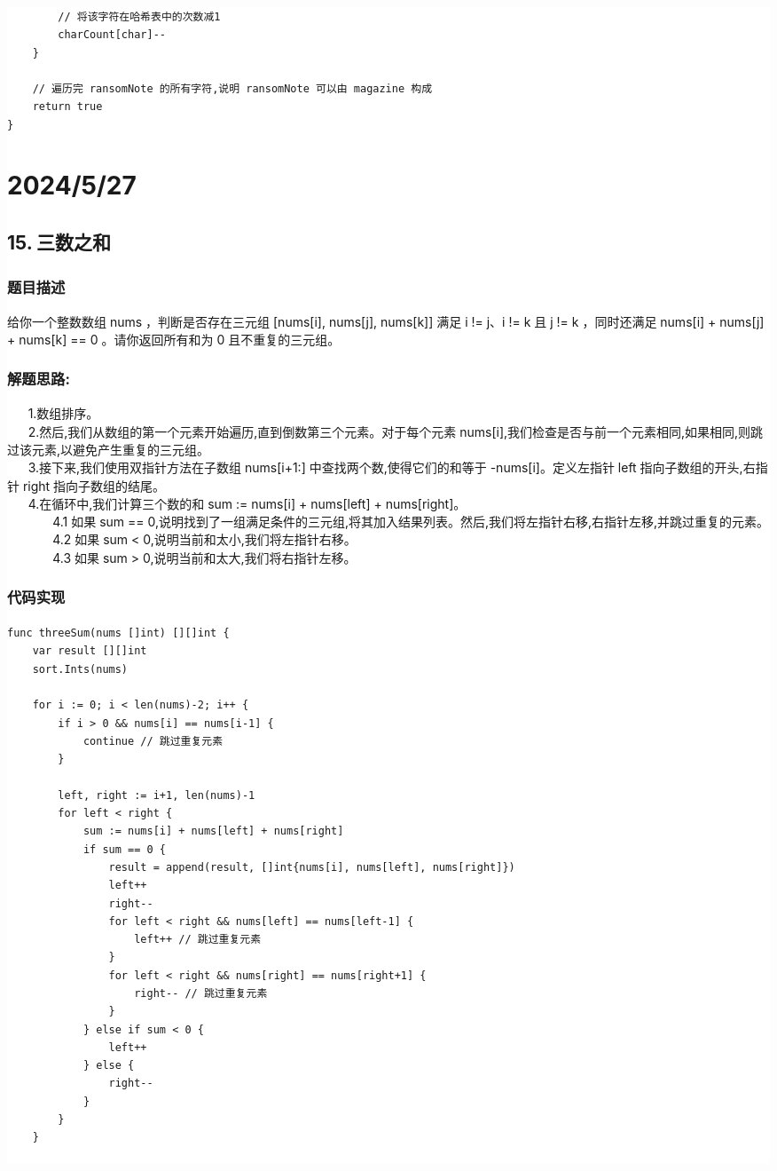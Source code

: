 ```
        // 将该字符在哈希表中的次数减1
        charCount[char]--
    }

    // 遍历完 ransomNote 的所有字符,说明 ransomNote 可以由 magazine 构成
    return true
}
```
# 2024/5/27
## 15. 三数之和
### 题目描述
给你一个整数数组 nums ，判断是否存在三元组 [nums[i], nums[j], nums[k]] 满足 i != j、i != k 且 j != k ，同时还满足 nums[i] + nums[j] + nums[k] == 0 。请你返回所有和为 0 且不重复的三元组。
### 解题思路:
&nbsp;&nbsp;&nbsp;&nbsp;&nbsp;&nbsp;1.数组排序。   
&nbsp;&nbsp;&nbsp;&nbsp;&nbsp;&nbsp;2.然后,我们从数组的第一个元素开始遍历,直到倒数第三个元素。对于每个元素 nums[i],我们检查是否与前一个元素相同,如果相同,则跳过该元素,以避免产生重复的三元组。  
&nbsp;&nbsp;&nbsp;&nbsp;&nbsp;&nbsp;3.接下来,我们使用双指针方法在子数组 nums[i+1:] 中查找两个数,使得它们的和等于 -nums[i]。定义左指针 left 指向子数组的开头,右指针 right 指向子数组的结尾。  
&nbsp;&nbsp;&nbsp;&nbsp;&nbsp;&nbsp;4.在循环中,我们计算三个数的和 sum := nums[i] + nums[left] + nums[right]。  
&nbsp;&nbsp;&nbsp;&nbsp;&nbsp;&nbsp;&nbsp;&nbsp;&nbsp;&nbsp;&nbsp;&nbsp;&nbsp;4.1 如果 sum == 0,说明找到了一组满足条件的三元组,将其加入结果列表。然后,我们将左指针右移,右指针左移,并跳过重复的元素。  
&nbsp;&nbsp;&nbsp;&nbsp;&nbsp;&nbsp;&nbsp;&nbsp;&nbsp;&nbsp;&nbsp;&nbsp;&nbsp;4.2 如果 sum < 0,说明当前和太小,我们将左指针右移。  
&nbsp;&nbsp;&nbsp;&nbsp;&nbsp;&nbsp;&nbsp;&nbsp;&nbsp;&nbsp;&nbsp;&nbsp;&nbsp;4.3 如果 sum > 0,说明当前和太大,我们将右指针左移。  
### 代码实现
```
func threeSum(nums []int) [][]int {
    var result [][]int
    sort.Ints(nums)
    
    for i := 0; i < len(nums)-2; i++ {
        if i > 0 && nums[i] == nums[i-1] {
            continue // 跳过重复元素
        }
        
        left, right := i+1, len(nums)-1
        for left < right {
            sum := nums[i] + nums[left] + nums[right]
            if sum == 0 {
                result = append(result, []int{nums[i], nums[left], nums[right]})
                left++
                right--
                for left < right && nums[left] == nums[left-1] {
                    left++ // 跳过重复元素
                }
                for left < right && nums[right] == nums[right+1] {
                    right-- // 跳过重复元素
                }
            } else if sum < 0 {
                left++
            } else {
                right--
            }
        }
    }
    
```